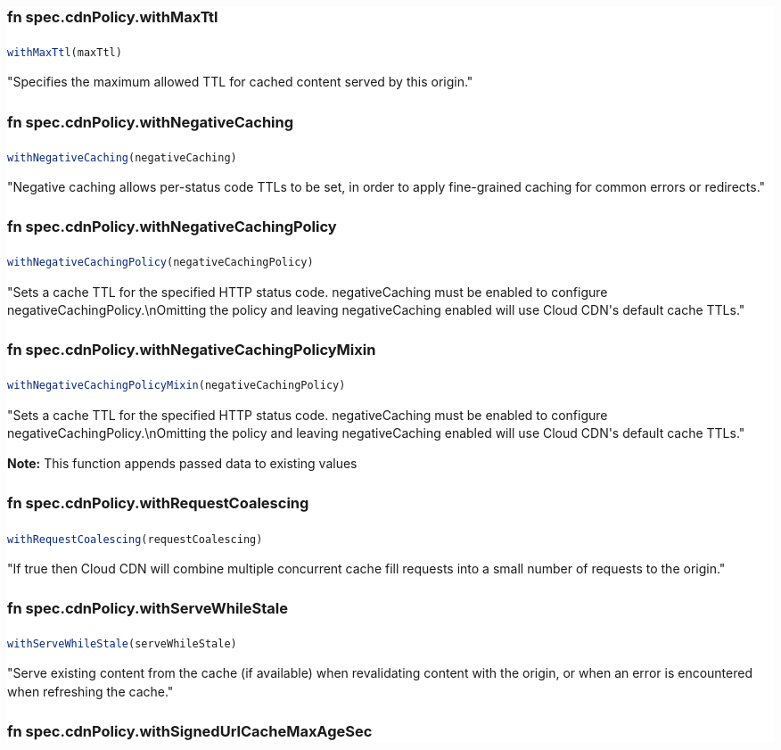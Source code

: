 ### fn spec.cdnPolicy.withMaxTtl

```ts
withMaxTtl(maxTtl)
```

"Specifies the maximum allowed TTL for cached content served by this origin."

### fn spec.cdnPolicy.withNegativeCaching

```ts
withNegativeCaching(negativeCaching)
```

"Negative caching allows per-status code TTLs to be set, in order to apply fine-grained caching for common errors or redirects."

### fn spec.cdnPolicy.withNegativeCachingPolicy

```ts
withNegativeCachingPolicy(negativeCachingPolicy)
```

"Sets a cache TTL for the specified HTTP status code. negativeCaching must be enabled to configure negativeCachingPolicy.\nOmitting the policy and leaving negativeCaching enabled will use Cloud CDN's default cache TTLs."

### fn spec.cdnPolicy.withNegativeCachingPolicyMixin

```ts
withNegativeCachingPolicyMixin(negativeCachingPolicy)
```

"Sets a cache TTL for the specified HTTP status code. negativeCaching must be enabled to configure negativeCachingPolicy.\nOmitting the policy and leaving negativeCaching enabled will use Cloud CDN's default cache TTLs."

**Note:** This function appends passed data to existing values

### fn spec.cdnPolicy.withRequestCoalescing

```ts
withRequestCoalescing(requestCoalescing)
```

"If true then Cloud CDN will combine multiple concurrent cache fill requests into a small number of requests to the origin."

### fn spec.cdnPolicy.withServeWhileStale

```ts
withServeWhileStale(serveWhileStale)
```

"Serve existing content from the cache (if available) when revalidating content with the origin, or when an error is encountered when refreshing the cache."

### fn spec.cdnPolicy.withSignedUrlCacheMaxAgeSec
